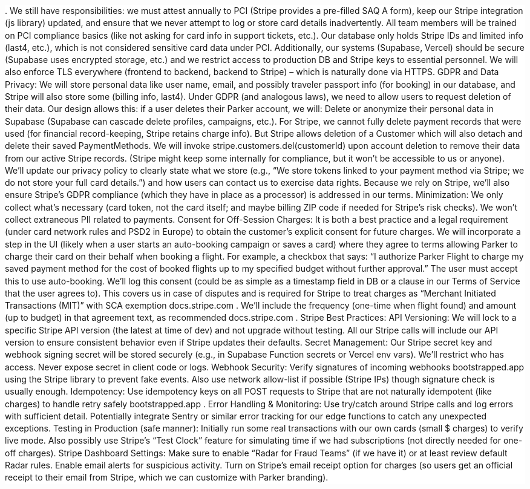 . We still have responsibilities: we must attest annually to PCI (Stripe provides a pre-filled SAQ A form), keep our Stripe integration (js library) updated, and ensure that we never attempt to log or store card details inadvertently. All team members will be trained on PCI compliance basics (like not asking for card info in support tickets, etc.). Our database only holds Stripe IDs and limited info (last4, etc.), which is not considered sensitive card data under PCI. Additionally, our systems (Supabase, Vercel) should be secure (Supabase uses encrypted storage, etc.) and we restrict access to production DB and Stripe keys to essential personnel. We will also enforce TLS everywhere (frontend to backend, backend to Stripe) – which is naturally done via HTTPS.
GDPR and Data Privacy: We will store personal data like user name, email, and possibly traveler passport info (for booking) in our database, and Stripe will also store some (billing info, last4). Under GDPR (and analogous laws), we need to allow users to request deletion of their data. Our design allows this: if a user deletes their Parker account, we will:
Delete or anonymize their personal data in Supabase (Supabase can cascade delete profiles, campaigns, etc.).
For Stripe, we cannot fully delete payment records that were used (for financial record-keeping, Stripe retains charge info). But Stripe allows deletion of a Customer which will also detach and delete their saved PaymentMethods. We will invoke stripe.customers.del(customerId) upon account deletion to remove their data from our active Stripe records. (Stripe might keep some internally for compliance, but it won’t be accessible to us or anyone).
We’ll update our privacy policy to clearly state what we store (e.g., “We store tokens linked to your payment method via Stripe; we do not store your full card details.”) and how users can contact us to exercise data rights. Because we rely on Stripe, we’ll also ensure Stripe’s GDPR compliance (which they have in place as a processor) is addressed in our terms.
Minimization: We only collect what’s necessary (card token, not the card itself; and maybe billing ZIP code if needed for Stripe’s risk checks). We won’t collect extraneous PII related to payments.
Consent for Off-Session Charges: It is both a best practice and a legal requirement (under card network rules and PSD2 in Europe) to obtain the customer’s explicit consent for future charges. We will incorporate a step in the UI (likely when a user starts an auto-booking campaign or saves a card) where they agree to terms allowing Parker to charge their card on their behalf when booking a flight. For example, a checkbox that says: “I authorize Parker Flight to charge my saved payment method for the cost of booked flights up to my specified budget without further approval.” The user must accept this to use auto-booking. We’ll log this consent (could be as simple as a timestamp field in DB or a clause in our Terms of Service that the user agrees to). This covers us in case of disputes and is required for Stripe to treat charges as “Merchant Initiated Transactions (MIT)” with SCA exemption
docs.stripe.com
. We’ll include the frequency (one-time when flight found) and amount (up to budget) in that agreement text, as recommended
docs.stripe.com
.
Stripe Best Practices:
API Versioning: We will lock to a specific Stripe API version (the latest at time of dev) and not upgrade without testing. All our Stripe calls will include our API version to ensure consistent behavior even if Stripe updates their defaults.
Secret Management: Our Stripe secret key and webhook signing secret will be stored securely (e.g., in Supabase Function secrets or Vercel env vars). We’ll restrict who has access. Never expose secret in client code or logs.
Webhook Security: Verify signatures of incoming webhooks
bootstrapped.app
 using the Stripe library to prevent fake events. Also use network allow-list if possible (Stripe IPs) though signature check is usually enough.
Idempotency: Use idempotency keys on all POST requests to Stripe that are not naturally idempotent (like charges) to handle retry safely
bootstrapped.app
.
Error Handling & Monitoring: Use try/catch around Stripe calls and log errors with sufficient detail. Potentially integrate Sentry or similar error tracking for our edge functions to catch any unexpected exceptions.
Testing in Production (safe manner): Initially run some real transactions with our own cards (small $ charges) to verify live mode. Also possibly use Stripe’s “Test Clock” feature for simulating time if we had subscriptions (not directly needed for one-off charges).
Stripe Dashboard Settings: Make sure to enable “Radar for Fraud Teams” (if we have it) or at least review default Radar rules. Enable email alerts for suspicious activity. Turn on Stripe’s email receipt option for charges (so users get an official receipt to their email from Stripe, which we can customize with Parker branding).